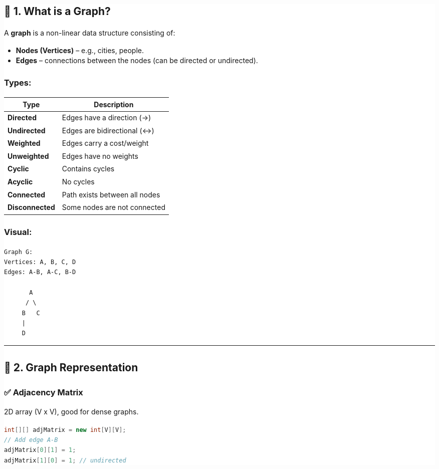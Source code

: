 ## 📌 1. What is a Graph?

A **graph** is a non-linear data structure consisting of:

* **Nodes (Vertices)** – e.g., cities, people.
* **Edges** – connections between the nodes (can be directed or undirected).

### Types:

| Type             | Description                   |
| ---------------- | ----------------------------- |
| **Directed**     | Edges have a direction (→)    |
| **Undirected**   | Edges are bidirectional (↔)   |
| **Weighted**     | Edges carry a cost/weight     |
| **Unweighted**   | Edges have no weights         |
| **Cyclic**       | Contains cycles               |
| **Acyclic**      | No cycles                     |
| **Connected**    | Path exists between all nodes |
| **Disconnected** | Some nodes are not connected  |

### Visual:

```
Graph G:
Vertices: A, B, C, D
Edges: A-B, A-C, B-D

       A
      / \
     B   C
     |
     D
```

---

## 📌 2. Graph Representation

### ✅ Adjacency Matrix

2D array (V x V), good for dense graphs.

```java
int[][] adjMatrix = new int[V][V];
// Add edge A-B
adjMatrix[0][1] = 1;
adjMatrix[1][0] = 1; // undirected
```
